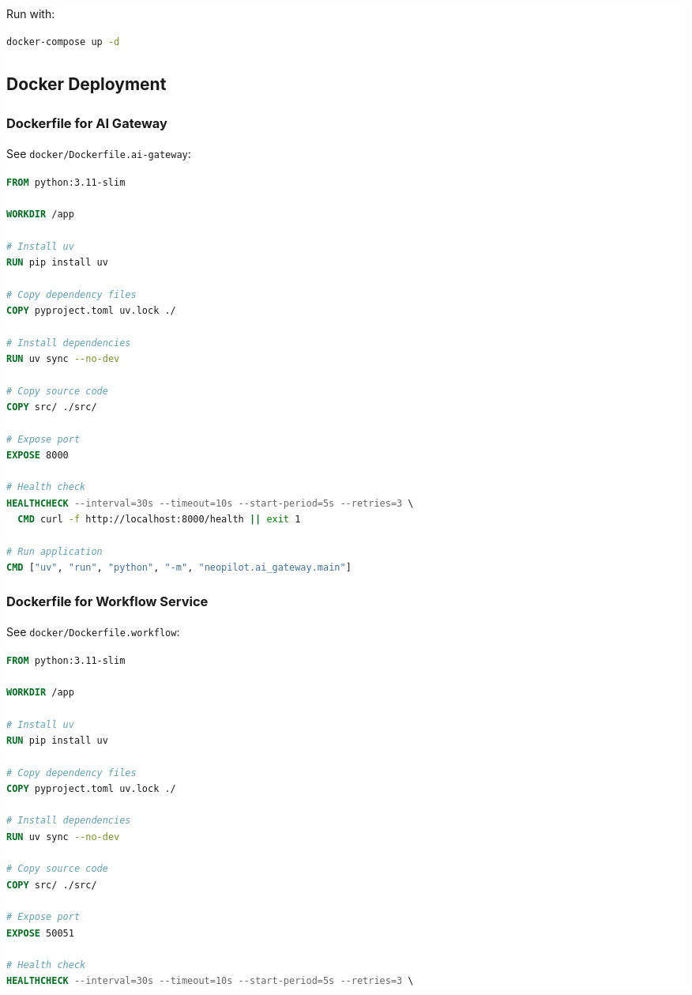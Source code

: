Run with:

```bash
docker-compose up -d
```

## Docker Deployment

### Dockerfile for AI Gateway

See `docker/Dockerfile.ai-gateway`:

```dockerfile
FROM python:3.11-slim

WORKDIR /app

# Install uv
RUN pip install uv

# Copy dependency files
COPY pyproject.toml uv.lock ./

# Install dependencies
RUN uv sync --no-dev

# Copy source code
COPY src/ ./src/

# Expose port
EXPOSE 8000

# Health check
HEALTHCHECK --interval=30s --timeout=10s --start-period=5s --retries=3 \
  CMD curl -f http://localhost:8000/health || exit 1

# Run application
CMD ["uv", "run", "python", "-m", "neopilot.ai_gateway.main"]
```

### Dockerfile for Workflow Service

See `docker/Dockerfile.workflow`:

```dockerfile
FROM python:3.11-slim

WORKDIR /app

# Install uv
RUN pip install uv

# Copy dependency files
COPY pyproject.toml uv.lock ./

# Install dependencies
RUN uv sync --no-dev

# Copy source code
COPY src/ ./src/

# Expose port
EXPOSE 50051

# Health check
HEALTHCHECK --interval=30s --timeout=10s --start-period=5s --retries=3 \
```